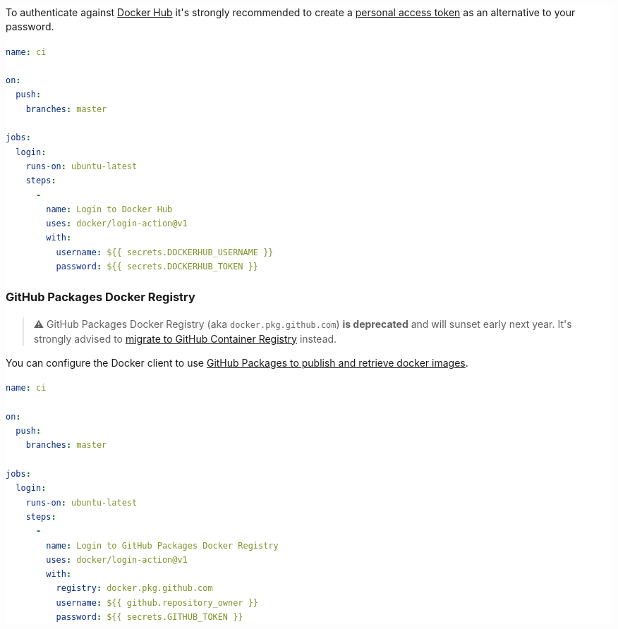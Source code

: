 To authenticate against [Docker Hub](https://hub.docker.com) it's strongly recommended to create a
[personal access token](https://docs.docker.com/docker-hub/access-tokens/) as an alternative to your password.

```yaml
name: ci

on:
  push:
    branches: master

jobs:
  login:
    runs-on: ubuntu-latest
    steps:
      -
        name: Login to Docker Hub
        uses: docker/login-action@v1
        with:
          username: ${{ secrets.DOCKERHUB_USERNAME }}
          password: ${{ secrets.DOCKERHUB_TOKEN }}
```

### GitHub Packages Docker Registry

> :warning: GitHub Packages Docker Registry (aka `docker.pkg.github.com`) **is deprecated** and will sunset early next
> year. It's strongly advised to [migrate to GitHub Container Registry](https://docs.github.com/en/packages/getting-started-with-github-container-registry/migrating-to-github-container-registry-for-docker-images)
> instead.

You can configure the Docker client to use [GitHub Packages to publish and retrieve docker images](https://docs.github.com/en/packages/using-github-packages-with-your-projects-ecosystem/configuring-docker-for-use-with-github-packages).

```yaml
name: ci

on:
  push:
    branches: master

jobs:
  login:
    runs-on: ubuntu-latest
    steps:
      -
        name: Login to GitHub Packages Docker Registry
        uses: docker/login-action@v1
        with:
          registry: docker.pkg.github.com
          username: ${{ github.repository_owner }}
          password: ${{ secrets.GITHUB_TOKEN }}
```

